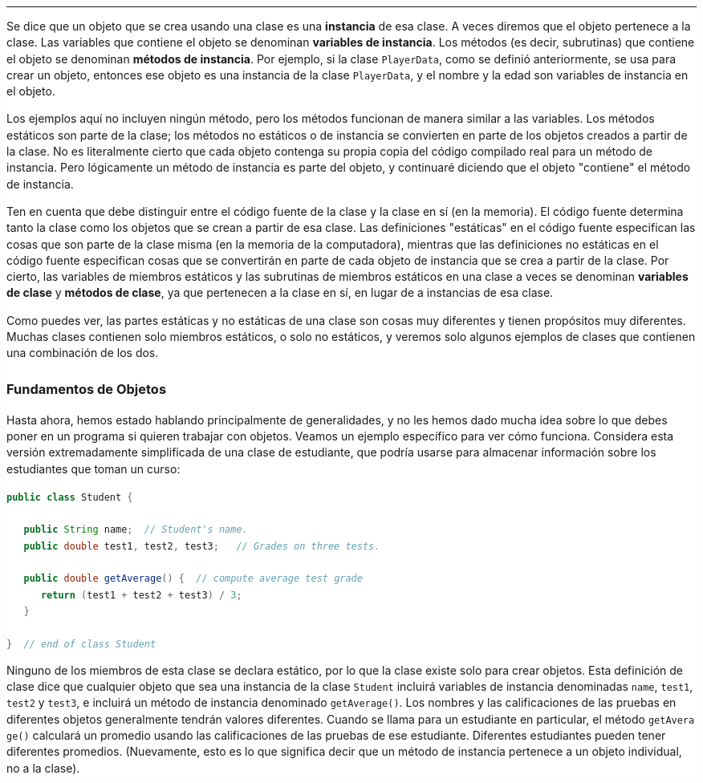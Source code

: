 ----

Se dice que un objeto que se crea usando una clase es una **instancia** de esa clase. A veces diremos que el objeto pertenece a la clase. Las variables que contiene el objeto se denominan **variables de instancia**. Los métodos (es decir, subrutinas) que contiene el objeto se denominan **métodos de instancia**. Por ejemplo, si la clase `PlayerData`, como se definió anteriormente, se usa para crear un objeto, entonces ese objeto es una instancia de la clase `PlayerData`, y el nombre y la edad son variables de instancia en el objeto.

Los ejemplos aquí no incluyen ningún método, pero los métodos funcionan de manera similar a las variables. Los métodos estáticos son parte de la clase; los métodos no estáticos o de instancia se convierten en parte de los objetos creados a partir de la clase. No es literalmente cierto que cada objeto contenga su propia copia del código compilado real para un método de instancia. Pero lógicamente un método de instancia es parte del objeto, y continuaré diciendo que el objeto "contiene" el método de instancia.

Ten en cuenta que debe distinguir entre el código fuente de la clase y la clase en sí (en la memoria). El código fuente determina tanto la clase como los objetos que se crean a partir de esa clase. Las definiciones "estáticas" en el código fuente especifican las cosas que son parte de la clase misma (en la memoria de la computadora), mientras que las definiciones no estáticas en el código fuente especifican cosas que se convertirán en parte de cada objeto de instancia que se crea a partir de la clase. Por cierto, las variables de miembros estáticos y las subrutinas de miembros estáticos en una clase a veces se denominan **variables de clase** y **métodos de clase**, ya que pertenecen a la clase en sí, en lugar de a instancias de esa clase.

Como puedes ver, las partes estáticas y no estáticas de una clase son cosas muy diferentes y tienen propósitos muy diferentes. Muchas clases contienen solo miembros estáticos, o solo no estáticos, y veremos solo algunos ejemplos de clases que contienen una combinación de los dos.

### Fundamentos de Objetos

Hasta ahora, hemos estado hablando principalmente de generalidades, y no les hemos dado mucha idea sobre lo que debes poner en un programa si quieren trabajar con objetos. Veamos un ejemplo específico para ver cómo funciona. Considera esta versión extremadamente simplificada de una clase de estudiante, que podría usarse para almacenar información sobre los estudiantes que toman un curso:

```java
public class Student {

   public String name;  // Student's name.
   public double test1, test2, test3;   // Grades on three tests.
   
   public double getAverage() {  // compute average test grade
      return (test1 + test2 + test3) / 3;
   }
   
}  // end of class Student
```

Ninguno de los miembros de esta clase se declara estático, por lo que la clase existe solo para crear objetos. Esta definición de clase dice que cualquier objeto que sea una instancia de la clase `Student` incluirá variables de instancia denominadas `name`, `test1`, `test2` y `test3`, e incluirá un método de instancia denominado `getAverage()`. Los nombres y las calificaciones de las pruebas en diferentes objetos generalmente tendrán valores diferentes. Cuando se llama para un estudiante en particular, el método `getAverage()` calculará un promedio usando las calificaciones de las pruebas de ese estudiante. Diferentes estudiantes pueden tener diferentes promedios. (Nuevamente, esto es lo que significa decir que un método de instancia pertenece a un objeto individual, no a la clase).
